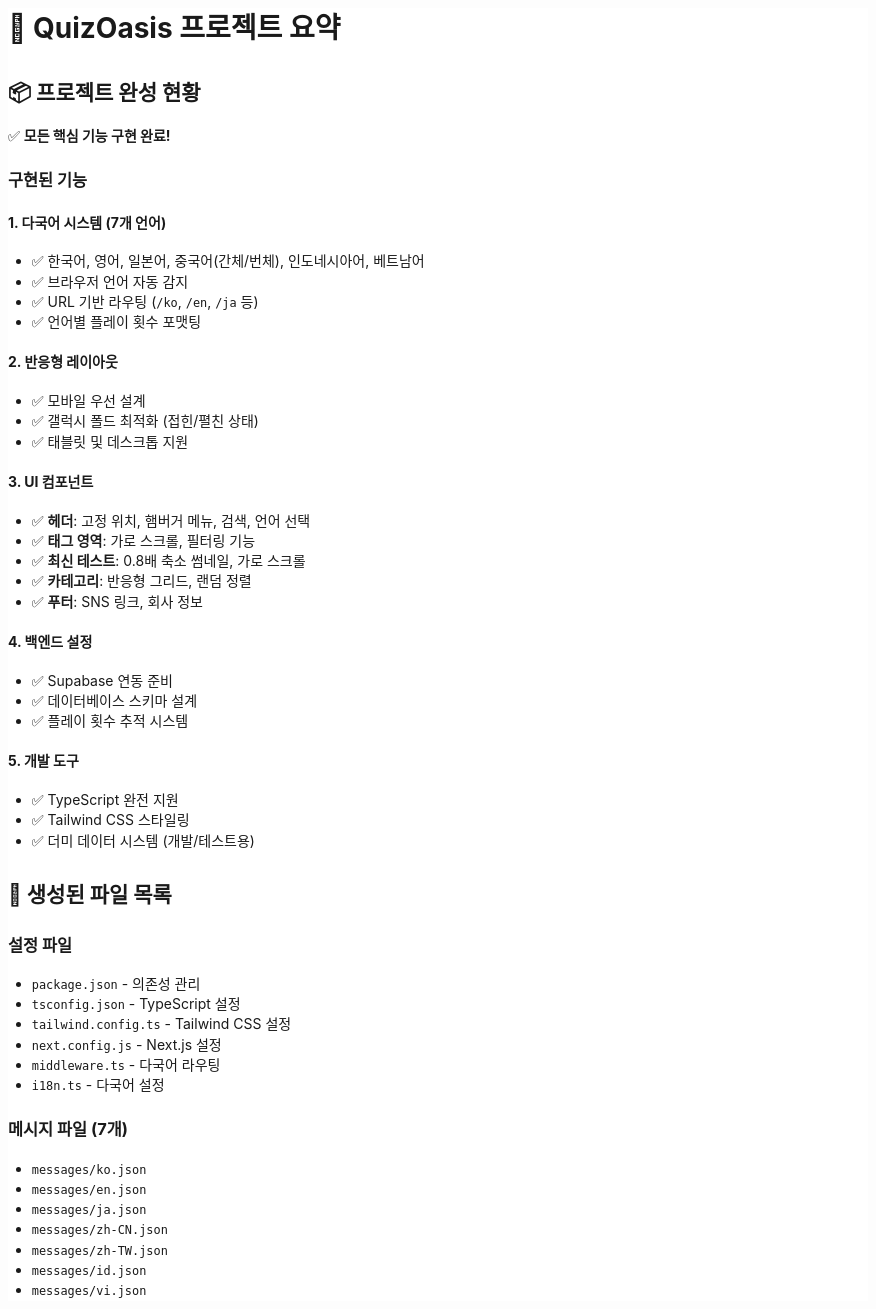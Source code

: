 # 🎯 QuizOasis 프로젝트 요약

## 📦 프로젝트 완성 현황

✅ **모든 핵심 기능 구현 완료!**

### 구현된 기능

#### 1. 다국어 시스템 (7개 언어)
- ✅ 한국어, 영어, 일본어, 중국어(간체/번체), 인도네시아어, 베트남어
- ✅ 브라우저 언어 자동 감지
- ✅ URL 기반 라우팅 (`/ko`, `/en`, `/ja` 등)
- ✅ 언어별 플레이 횟수 포맷팅

#### 2. 반응형 레이아웃
- ✅ 모바일 우선 설계
- ✅ 갤럭시 폴드 최적화 (접힌/펼친 상태)
- ✅ 태블릿 및 데스크톱 지원

#### 3. UI 컴포넌트
- ✅ **헤더**: 고정 위치, 햄버거 메뉴, 검색, 언어 선택
- ✅ **태그 영역**: 가로 스크롤, 필터링 기능
- ✅ **최신 테스트**: 0.8배 축소 썸네일, 가로 스크롤
- ✅ **카테고리**: 반응형 그리드, 랜덤 정렬
- ✅ **푸터**: SNS 링크, 회사 정보

#### 4. 백엔드 설정
- ✅ Supabase 연동 준비
- ✅ 데이터베이스 스키마 설계
- ✅ 플레이 횟수 추적 시스템

#### 5. 개발 도구
- ✅ TypeScript 완전 지원
- ✅ Tailwind CSS 스타일링
- ✅ 더미 데이터 시스템 (개발/테스트용)

## 📁 생성된 파일 목록

### 설정 파일
- `package.json` - 의존성 관리
- `tsconfig.json` - TypeScript 설정
- `tailwind.config.ts` - Tailwind CSS 설정
- `next.config.js` - Next.js 설정
- `middleware.ts` - 다국어 라우팅
- `i18n.ts` - 다국어 설정

### 메시지 파일 (7개)
- `messages/ko.json`
- `messages/en.json`
- `messages/ja.json`
- `messages/zh-CN.json`
- `messages/zh-TW.json`
- `messages/id.json`
- `messages/vi.json`
